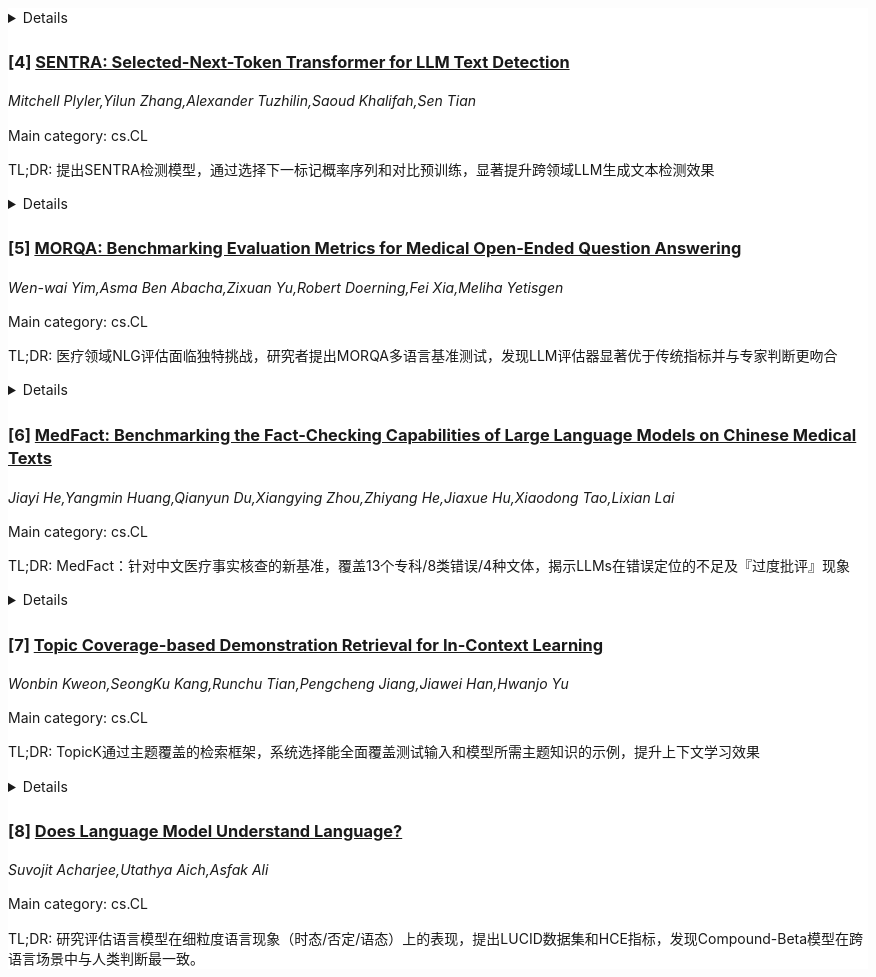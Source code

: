 
<details><summary>Details</summary></details>


### [4] [SENTRA: Selected-Next-Token Transformer for LLM Text Detection](https://arxiv.org/abs/2509.12385)
*Mitchell Plyler,Yilun Zhang,Alexander Tuzhilin,Saoud Khalifah,Sen Tian*

Main category: cs.CL

TL;DR: 提出SENTRA检测模型，通过选择下一标记概率序列和对比预训练，显著提升跨领域LLM生成文本检测效果


<details><summary>Details</summary></details>


### [5] [MORQA: Benchmarking Evaluation Metrics for Medical Open-Ended Question Answering](https://arxiv.org/abs/2509.12405)
*Wen-wai Yim,Asma Ben Abacha,Zixuan Yu,Robert Doerning,Fei Xia,Meliha Yetisgen*

Main category: cs.CL

TL;DR: 医疗领域NLG评估面临独特挑战，研究者提出MORQA多语言基准测试，发现LLM评估器显著优于传统指标并与专家判断更吻合


<details><summary>Details</summary></details>


### [6] [MedFact: Benchmarking the Fact-Checking Capabilities of Large Language Models on Chinese Medical Texts](https://arxiv.org/abs/2509.12440)
*Jiayi He,Yangmin Huang,Qianyun Du,Xiangying Zhou,Zhiyang He,Jiaxue Hu,Xiaodong Tao,Lixian Lai*

Main category: cs.CL

TL;DR: MedFact：针对中文医疗事实核查的新基准，覆盖13个专科/8类错误/4种文体，揭示LLMs在错误定位的不足及『过度批评』现象


<details><summary>Details</summary></details>


### [7] [Topic Coverage-based Demonstration Retrieval for In-Context Learning](https://arxiv.org/abs/2509.12451)
*Wonbin Kweon,SeongKu Kang,Runchu Tian,Pengcheng Jiang,Jiawei Han,Hwanjo Yu*

Main category: cs.CL

TL;DR: TopicK通过主题覆盖的检索框架，系统选择能全面覆盖测试输入和模型所需主题知识的示例，提升上下文学习效果


<details><summary>Details</summary></details>


### [8] [Does Language Model Understand Language?](https://arxiv.org/abs/2509.12459)
*Suvojit Acharjee,Utathya Aich,Asfak Ali*

Main category: cs.CL

TL;DR: 研究评估语言模型在细粒度语言现象（时态/否定/语态）上的表现，提出LUCID数据集和HCE指标，发现Compound-Beta模型在跨语言场景中与人类判断最一致。
